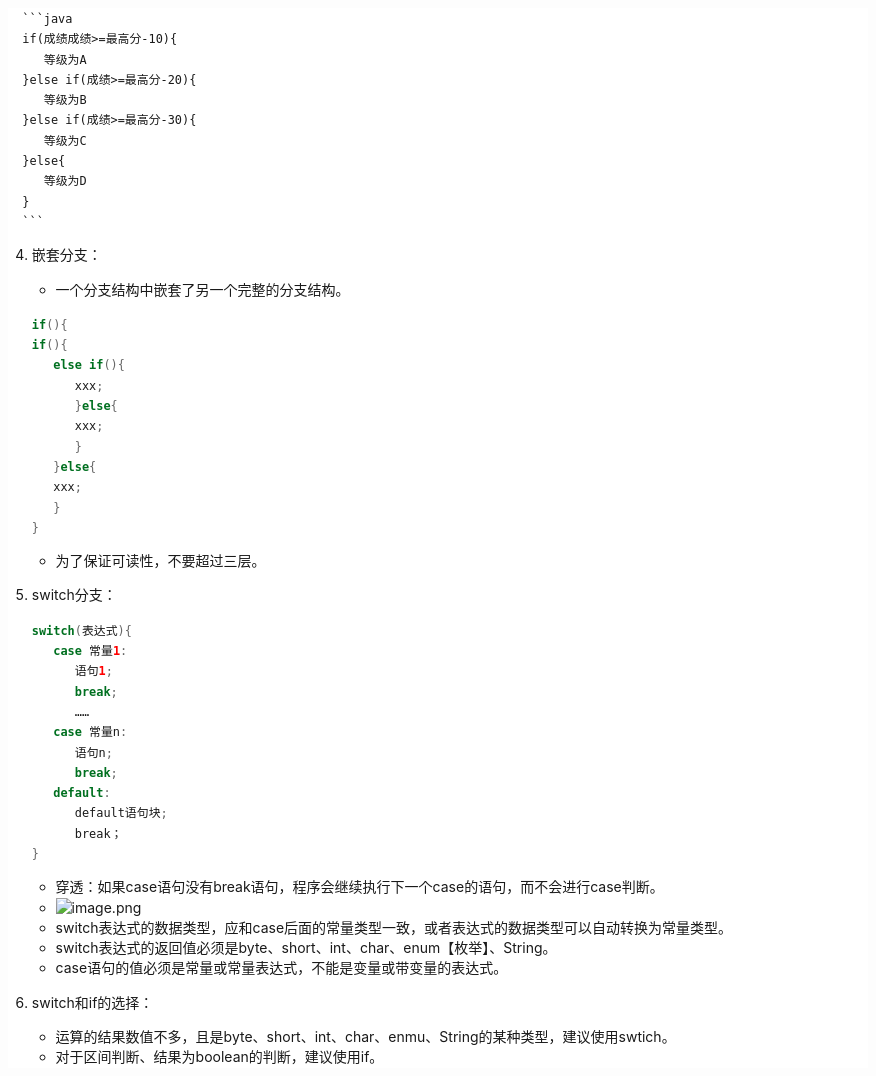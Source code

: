       ```java
      if(成绩成绩>=最高分-10){
         等级为A 
      }else if(成绩>=最高分-20){
         等级为B
      }else if(成绩>=最高分-30){
         等级为C
      }else{
         等级为D
      }
      ```

4. 嵌套分支：
   - 一个分支结构中嵌套了另一个完整的分支结构。

   ```java
   if(){
   if(){
      else if(){
         xxx;
         }else{
         xxx;
         }
      }else{
      xxx;
      }
   }
   ```

   - 为了保证可读性，不要超过三层。

5. switch分支：

   ```java
   switch(表达式){
      case 常量1:
         语句1;
         break;
         ……
      case 常量n:
         语句n;
         break; 
      default:
         default语句块;
         break；
   }
   ```

   - 穿透：如果case语句没有break语句，程序会继续执行下一个case的语句，而不会进行case判断。
   - ![image.png](/images/javase/java-1/image-1660367386923.png)
   - switch表达式的数据类型，应和case后面的常量类型一致，或者表达式的数据类型可以自动转换为常量类型。
   - switch表达式的返回值必须是byte、short、int、char、enum【枚举】、String。
   - case语句的值必须是常量或常量表达式，不能是变量或带变量的表达式。

6. switch和if的选择：
   - 运算的结果数值不多，且是byte、short、int、char、enmu、String的某种类型，建议使用swtich。
   - 对于区间判断、结果为boolean的判断，建议使用if。
